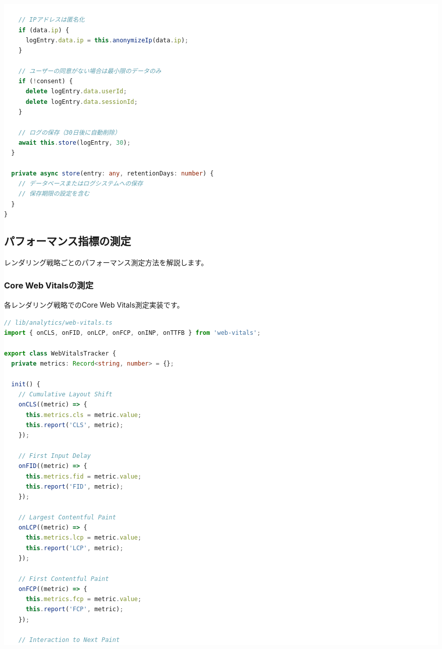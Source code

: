 ```typescript
    
    // IPアドレスは匿名化
    if (data.ip) {
      logEntry.data.ip = this.anonymizeIp(data.ip);
    }
    
    // ユーザーの同意がない場合は最小限のデータのみ
    if (!consent) {
      delete logEntry.data.userId;
      delete logEntry.data.sessionId;
    }
    
    // ログの保存（30日後に自動削除）
    await this.store(logEntry, 30);
  }
  
  private async store(entry: any, retentionDays: number) {
    // データベースまたはログシステムへの保存
    // 保存期限の設定を含む
  }
}
```

## パフォーマンス指標の測定

レンダリング戦略ごとのパフォーマンス測定方法を解説します。

### Core Web Vitalsの測定

各レンダリング戦略でのCore Web Vitals測定実装です。

```typescript
// lib/analytics/web-vitals.ts
import { onCLS, onFID, onLCP, onFCP, onINP, onTTFB } from 'web-vitals';

export class WebVitalsTracker {
  private metrics: Record<string, number> = {};
  
  init() {
    // Cumulative Layout Shift
    onCLS((metric) => {
      this.metrics.cls = metric.value;
      this.report('CLS', metric);
    });
    
    // First Input Delay
    onFID((metric) => {
      this.metrics.fid = metric.value;
      this.report('FID', metric);
    });
    
    // Largest Contentful Paint
    onLCP((metric) => {
      this.metrics.lcp = metric.value;
      this.report('LCP', metric);
    });
    
    // First Contentful Paint
    onFCP((metric) => {
      this.metrics.fcp = metric.value;
      this.report('FCP', metric);
    });
    
    // Interaction to Next Paint
```